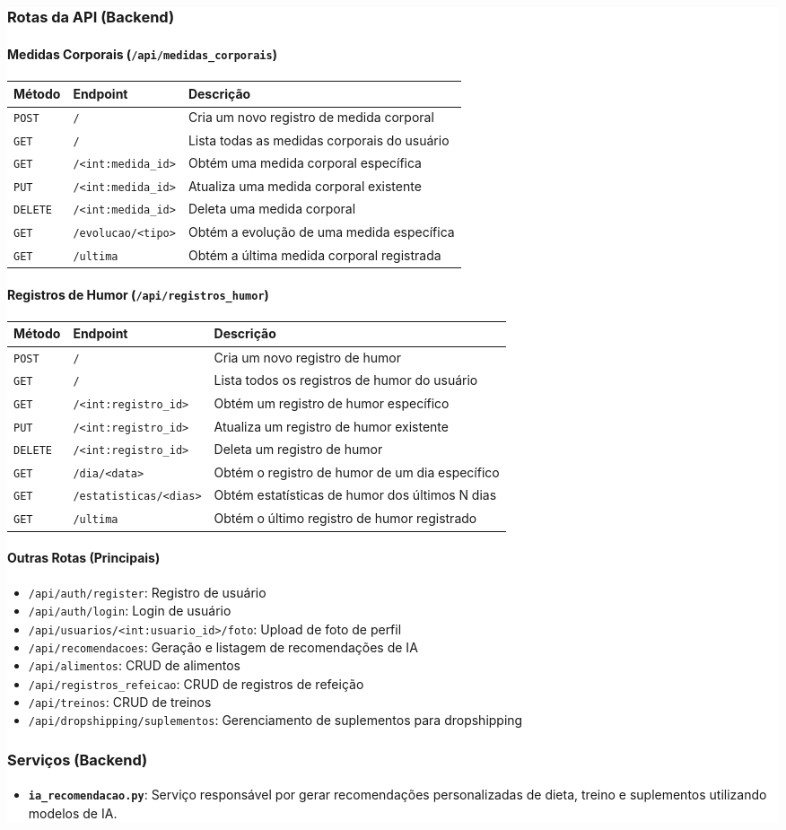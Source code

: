 ### Rotas da API (Backend)

#### Medidas Corporais (`/api/medidas_corporais`)

| Método | Endpoint                    | Descrição                                 |
| :----- | :-------------------------- | :---------------------------------------- |
| `POST` | `/`                         | Cria um novo registro de medida corporal  |
| `GET`  | `/`                         | Lista todas as medidas corporais do usuário |
| `GET`  | `/<int:medida_id>`          | Obtém uma medida corporal específica      |
| `PUT`  | `/<int:medida_id>`          | Atualiza uma medida corporal existente    |
| `DELETE`| `/<int:medida_id>`          | Deleta uma medida corporal                |
| `GET`  | `/evolucao/<tipo>`          | Obtém a evolução de uma medida específica |
| `GET`  | `/ultima`                   | Obtém a última medida corporal registrada |

#### Registros de Humor (`/api/registros_humor`)

| Método | Endpoint                    | Descrição                                 |
| :----- | :-------------------------- | :---------------------------------------- |
| `POST` | `/`                         | Cria um novo registro de humor            |
| `GET`  | `/`                         | Lista todos os registros de humor do usuário |
| `GET`  | `/<int:registro_id>`        | Obtém um registro de humor específico     |
| `PUT`  | `/<int:registro_id>`        | Atualiza um registro de humor existente   |
| `DELETE`| `/<int:registro_id>`        | Deleta um registro de humor               |
| `GET`  | `/dia/<data>`               | Obtém o registro de humor de um dia específico |
| `GET`  | `/estatisticas/<dias>`      | Obtém estatísticas de humor dos últimos N dias |
| `GET`  | `/ultima`                   | Obtém o último registro de humor registrado |

#### Outras Rotas (Principais)

*   `/api/auth/register`: Registro de usuário
*   `/api/auth/login`: Login de usuário
*   `/api/usuarios/<int:usuario_id>/foto`: Upload de foto de perfil
*   `/api/recomendacoes`: Geração e listagem de recomendações de IA
*   `/api/alimentos`: CRUD de alimentos
*   `/api/registros_refeicao`: CRUD de registros de refeição
*   `/api/treinos`: CRUD de treinos
*   `/api/dropshipping/suplementos`: Gerenciamento de suplementos para dropshipping

### Serviços (Backend)

*   **`ia_recomendacao.py`**: Serviço responsável por gerar recomendações personalizadas de dieta, treino e suplementos utilizando modelos de IA.
